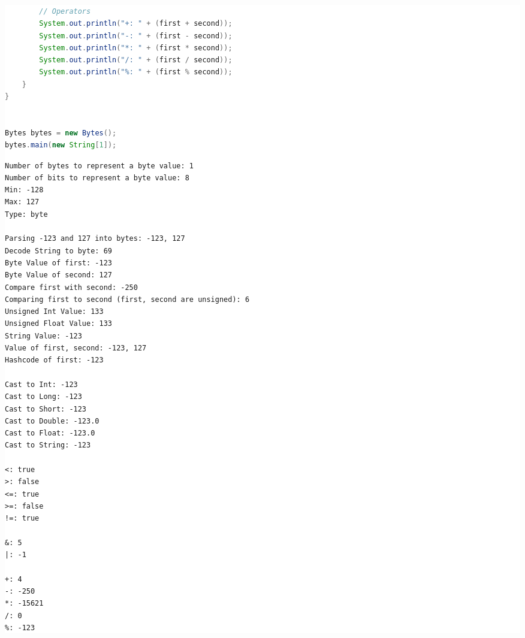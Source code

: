 ```Java
        // Operators
        System.out.println("+: " + (first + second));
        System.out.println("-: " + (first - second));
        System.out.println("*: " + (first * second));
        System.out.println("/: " + (first / second));
        System.out.println("%: " + (first % second));
    }
}


Bytes bytes = new Bytes();
bytes.main(new String[1]);
```

    Number of bytes to represent a byte value: 1
    Number of bits to represent a byte value: 8
    Min: -128
    Max: 127
    Type: byte
    
    Parsing -123 and 127 into bytes: -123, 127
    Decode String to byte: 69
    Byte Value of first: -123
    Byte Value of second: 127
    Compare first with second: -250
    Comparing first to second (first, second are unsigned): 6
    Unsigned Int Value: 133
    Unsigned Float Value: 133
    String Value: -123
    Value of first, second: -123, 127
    Hashcode of first: -123
    
    Cast to Int: -123
    Cast to Long: -123
    Cast to Short: -123
    Cast to Double: -123.0
    Cast to Float: -123.0
    Cast to String: -123
    
    <: true
    >: false
    <=: true
    >=: false
    !=: true
    
    &: 5
    |: -1
    
    +: 4
    -: -250
    *: -15621
    /: 0
    %: -123
    